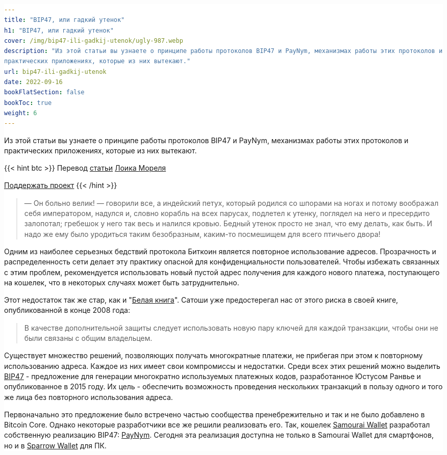 ```yaml
---
title: "BIP47, или гадкий утенок"
h1: "BIP47, или гадкий утенок"
cover: /img/bip47-ili-gadkij-utenok/ugly-987.webp
description: "Из этой статьи вы узнаете о принципе работы протоколов BIP47 и PayNym, механизмах работы этих протоколов и практических приложениях, которые из них вытекают."
url: bip47-ili-gadkij-utenok
date: 2022-09-16
bookFlatSection: false
bookToc: true
weight: 6
---
```


Из этой статьи вы узнаете о принципе работы протоколов BIP47 и PayNym, механизмах работы этих протоколов и практических приложениях, которые из них вытекают.

{{< hint btc >}}
Перевод [статьи](https://www.pandul.fr/post/bip47-paynym-et-code-de-paiement-r%C3%A9utilisable) [Лоика Мореля](https://twitter.com/Loic_Pandul)

[Поддержать проект](/contribute/)
{{< /hint >}}

> — Он больно велик! — говорили все, а индейский петух, который родился со шпорами на ногах и потому воображал себя императором, надулся и, словно корабль на всех парусах, подлетел к утенку, поглядел на него и пресердито залопотал; гребешок у него так весь и налился кровью. Бедный утенок просто не знал, что ему делать, как быть. И надо же ему было уродиться таким безобразным, каким-то посмешищем для всего птичьего двора!

Одним из наиболее серьезных бедствий протокола Биткоин является повторное использование адресов. Прозрачность и распределенность сети делает эту практику опасной для конфиденциальности пользователей. Чтобы избежать связанных с этим проблем, рекомендуется использовать новый пустой адрес получения для каждого нового платежа, поступающего на кошелек, что в некоторых случаях может быть затруднительно.

Этот недостаток так же стар, как и "[Белая книга](/whitepaper)". Сатоши уже предостерегал нас от этого риска в своей книге, опубликованной в конце 2008 года:

> В качестве дополнительной защиты следует использовать новую пару ключей для каждой транзакции, чтобы они не были связаны с общим владельцем.

Существует множество решений, позволяющих получать многократные платежи, не прибегая при этом к повторному использованию адреса. Каждое из них имеет свои компромиссы и недостатки. Среди всех этих решений можно выделить [BIP47](https://github.com/bitcoin/bips/blob/master/bip-0047.mediawiki) - предложение для генерации многократно используемых платежных кодов, разработанное Юстусом Ранвье и опубликованное в 2015 году. Их цель - обеспечить возможность проведения нескольких транзакций в пользу одного и того же лица без повторного использования адреса.

Первоначально это предложение было встречено частью сообщества пренебрежительно и так и не было добавлено в Bitcoin Core. Однако некоторые разработчики все же решили реализовать его. Так, кошелек [Samourai Wallet](https://samouraiwallet.com) разработал собственную реализацию BIP47: [PayNym](https://samouraiwallet.com/paynym). Сегодня эта реализация доступна не только в Samourai Wallet для смартфонов, но и в [Sparrow Wallet](https://sparrowwallet.com) для ПК.
